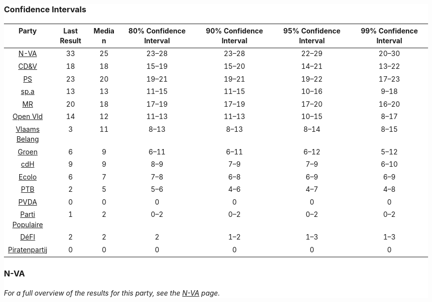 ### Confidence Intervals

| Party | Last Result | Median | 80% Confidence Interval | 90% Confidence Interval | 95% Confidence Interval | 99% Confidence Interval |
|:-----:|:-----------:|:------:|:-----------------------:|:-----------------------:|:-----------------------:|:-----------------------:|
| <a href="#n-va">N-VA</a> | 33 | 25 | 23–28 |23–28 |22–29 |20–30 |
| <a href="#cd&v">CD&V</a> | 18 | 18 | 15–19 |15–20 |14–21 |13–22 |
| <a href="#ps">PS</a> | 23 | 20 | 19–21 |19–21 |19–22 |17–23 |
| <a href="#sp.a">sp.a</a> | 13 | 13 | 11–15 |11–15 |10–16 |9–18 |
| <a href="#mr">MR</a> | 20 | 18 | 17–19 |17–19 |17–20 |16–20 |
| <a href="#open-vld">Open Vld</a> | 14 | 12 | 11–13 |11–13 |10–15 |8–17 |
| <a href="#vlaams-belang">Vlaams Belang</a> | 3 | 11 | 8–13 |8–13 |8–14 |8–15 |
| <a href="#groen">Groen</a> | 6 | 9 | 6–11 |6–11 |6–12 |5–12 |
| <a href="#cdh">cdH</a> | 9 | 9 | 8–9 |7–9 |7–9 |6–10 |
| <a href="#ecolo">Ecolo</a> | 6 | 7 | 7–8 |6–8 |6–9 |6–9 |
| <a href="#ptb">PTB</a> | 2 | 5 | 5–6 |4–6 |4–7 |4–8 |
| <a href="#pvda">PVDA</a> | 0 | 0 | 0 |0 |0 |0 |
| <a href="#parti-populaire">Parti Populaire</a> | 1 | 2 | 0–2 |0–2 |0–2 |0–2 |
| <a href="#défi">DéFI</a> | 2 | 2 | 2 |1–2 |1–3 |1–3 |
| <a href="#piratenpartij">Piratenpartij</a> | 0 | 0 | 0 |0 |0 |0 |

### N-VA

*For a full overview of the results for this party, see the [N-VA](party-n-va.html) page.*
